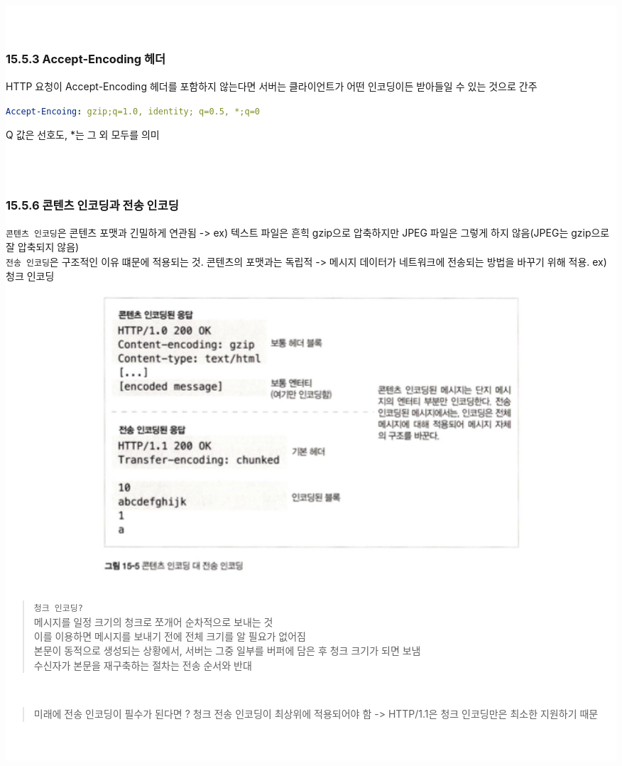 <br>
<br>

### 15.5.3 Accept-Encoding 헤더
HTTP 요청이 Accept-Encoding 헤더를 포함하지 않는다면 서버는 클라이언트가 어떤 인코딩이든 받아들일 수 있는 것으로 간주  
```yml
Accept-Encoing: gzip;q=1.0, identity; q=0.5, *;q=0
```
Q 값은 선호도, *는 그 외 모두를 의미  

<br>
<br>

### 15.5.6 콘텐츠 인코딩과 전송 인코딩  
`콘텐츠 인코딩`은 콘텐츠 포맷과 긴밀하게 연관됨 -> ex) 텍스트 파일은 흔힉 gzip으로 압축하지만 JPEG 파일은 그렇게 하지 않음(JPEG는 gzip으로 잘 압축되지 않음)  
`전송 인코딩`은 구조적인 이유 떄문에 적용되는 것. 콘텐츠의 포맷과는 독립적 -> 메시지 데이터가 네트워크에 전송되는 방법을 바꾸기 위해 적용. ex) 청크 인코딩 
<div align="center">
    <img src="./img/2.png" alt="" style="width: 600px;" />
</div>

<br>

> `청크 인코딩?`  
> 메시지를 일정 크기의 청크로 쪼개어 순차적으로 보내는 것  
> 이를 이용하면 메시지를 보내기 전에 전체 크기를 알 필요가 없어짐  
> 본문이 동적으로 생성되는 상황에서, 서버는 그중 일부를 버퍼에 담은 후 청크 크기가 되면 보냄  
> 수신자가 본문을 재구축하는 절차는 전송 순서와 반대      

<br>

> 미래에 전송 인코딩이 필수가 된다면 ?
> 청크 전송 인코딩이 최상위에 적용되어야 함 -> HTTP/1.1은 청크 인코딩만은 최소한 지원하기 때문  


<br>
<br>
